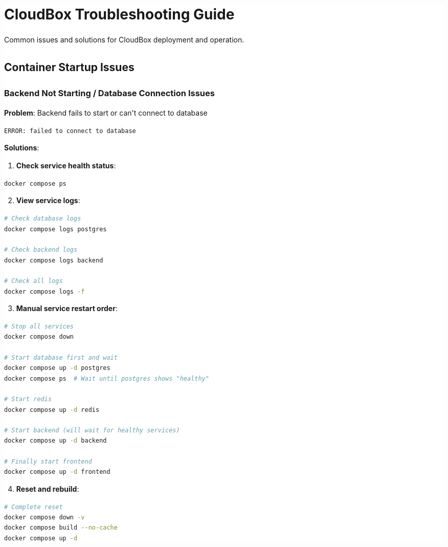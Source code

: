 # CloudBox Troubleshooting Guide

Common issues and solutions for CloudBox deployment and operation.

## Container Startup Issues

### Backend Not Starting / Database Connection Issues

**Problem**: Backend fails to start or can't connect to database
```
ERROR: failed to connect to database
```

**Solutions**:

1. **Check service health status**:
```bash
docker compose ps
```

2. **View service logs**:
```bash
# Check database logs
docker compose logs postgres

# Check backend logs  
docker compose logs backend

# Check all logs
docker compose logs -f
```

3. **Manual service restart order**:
```bash
# Stop all services
docker compose down

# Start database first and wait
docker compose up -d postgres
docker compose ps  # Wait until postgres shows "healthy"

# Start redis
docker compose up -d redis

# Start backend (will wait for healthy services)
docker compose up -d backend

# Finally start frontend
docker compose up -d frontend
```

4. **Reset and rebuild**:
```bash
# Complete reset
docker compose down -v
docker compose build --no-cache
docker compose up -d
```
